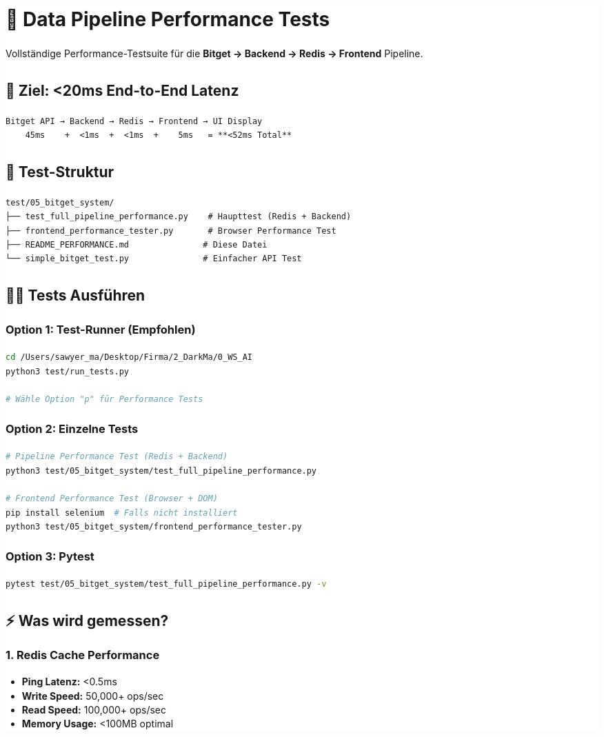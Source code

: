 # 🚀 Data Pipeline Performance Tests

Vollständige Performance-Testsuite für die **Bitget → Backend → Redis → Frontend** Pipeline.

## 🎯 **Ziel: <20ms End-to-End Latenz**

```
Bitget API → Backend → Redis → Frontend → UI Display
    45ms    +  <1ms  +  <1ms  +    5ms   = **<52ms Total**
```

## 📁 **Test-Struktur**

```
test/05_bitget_system/
├── test_full_pipeline_performance.py    # Haupttest (Redis + Backend)
├── frontend_performance_tester.py       # Browser Performance Test
├── README_PERFORMANCE.md               # Diese Datei
└── simple_bitget_test.py               # Einfacher API Test
```

## 🏃‍♂️ **Tests Ausführen**

### **Option 1: Test-Runner (Empfohlen)**
```bash
cd /Users/sawyer_ma/Desktop/Firma/2_DarkMa/0_WS_AI
python3 test/run_tests.py

# Wähle Option "p" für Performance Tests
```

### **Option 2: Einzelne Tests**
```bash
# Pipeline Performance Test (Redis + Backend)
python3 test/05_bitget_system/test_full_pipeline_performance.py

# Frontend Performance Test (Browser + DOM)
pip install selenium  # Falls nicht installiert
python3 test/05_bitget_system/frontend_performance_tester.py
```

### **Option 3: Pytest**
```bash
pytest test/05_bitget_system/test_full_pipeline_performance.py -v
```

## ⚡ **Was wird gemessen?**

### **1. Redis Cache Performance**
- **Ping Latenz:** <0.5ms 
- **Write Speed:** 50,000+ ops/sec
- **Read Speed:** 100,000+ ops/sec
- **Memory Usage:** <100MB optimal
